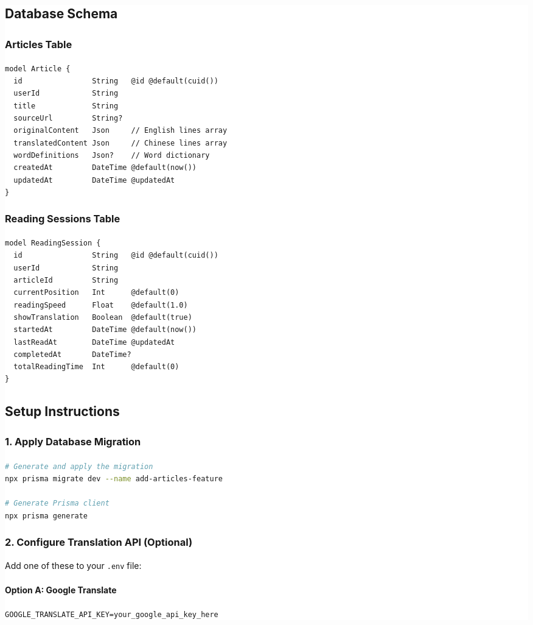 ## Database Schema

### Articles Table
```prisma
model Article {
  id                String   @id @default(cuid())
  userId            String
  title             String
  sourceUrl         String?
  originalContent   Json     // English lines array
  translatedContent Json     // Chinese lines array
  wordDefinitions   Json?    // Word dictionary
  createdAt         DateTime @default(now())
  updatedAt         DateTime @updatedAt
}
```

### Reading Sessions Table
```prisma
model ReadingSession {
  id                String   @id @default(cuid())
  userId            String
  articleId         String
  currentPosition   Int      @default(0)
  readingSpeed      Float    @default(1.0)
  showTranslation   Boolean  @default(true)
  startedAt         DateTime @default(now())
  lastReadAt        DateTime @updatedAt
  completedAt       DateTime?
  totalReadingTime  Int      @default(0)
}
```

## Setup Instructions

### 1. Apply Database Migration
```bash
# Generate and apply the migration
npx prisma migrate dev --name add-articles-feature

# Generate Prisma client
npx prisma generate
```

### 2. Configure Translation API (Optional)
Add one of these to your `.env` file:

#### Option A: Google Translate
```env
GOOGLE_TRANSLATE_API_KEY=your_google_api_key_here
```
